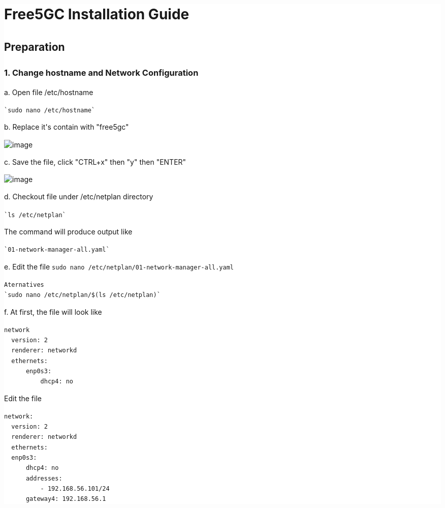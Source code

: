 # Free5GC Installation Guide

## Preparation

### 1. Change hostname and Network Configuration


a. Open file /etc/hostname
    
    `sudo nano /etc/hostname`
    
    
b. Replace it's contain with "free5gc"

![image](https://hackmd.io/_uploads/ryAxH2GKT.png)

c. Save the file, click "CTRL+x" then "y" then "ENTER"

![image](https://hackmd.io/_uploads/BJnGHhftT.png)



d.  Checkout file under /etc/netplan directory

    `ls /etc/netplan`
    
The command will produce output like 
    
    `01-network-manager-all.yaml`
    
e.  Edit the file
    `sudo nano /etc/netplan/01-network-manager-all.yaml`
    
    Aternatives
    `sudo nano /etc/netplan/$(ls /etc/netplan)`
    
f.  At first, the file will look like
    
   
  ```
network
    version: 2
    renderer: networkd
    ethernets:
        enp0s3:
            dhcp4: no
```
      

Edit the file     
  ```
network:
    version: 2
    renderer: networkd
    ethernets:
    enp0s3:
        dhcp4: no
        addresses: 
            - 192.168.56.101/24
        gateway4: 192.168.56.1
```
